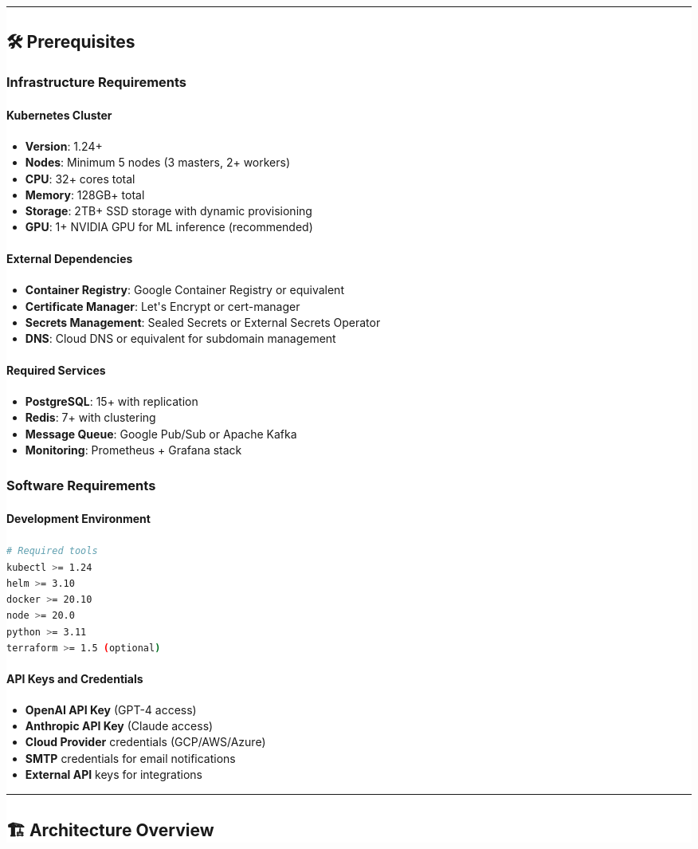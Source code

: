 
---

## 🛠️ Prerequisites

### **Infrastructure Requirements**

#### **Kubernetes Cluster**
- **Version**: 1.24+
- **Nodes**: Minimum 5 nodes (3 masters, 2+ workers)
- **CPU**: 32+ cores total
- **Memory**: 128GB+ total
- **Storage**: 2TB+ SSD storage with dynamic provisioning
- **GPU**: 1+ NVIDIA GPU for ML inference (recommended)

#### **External Dependencies**
- **Container Registry**: Google Container Registry or equivalent
- **Certificate Manager**: Let's Encrypt or cert-manager
- **Secrets Management**: Sealed Secrets or External Secrets Operator
- **DNS**: Cloud DNS or equivalent for subdomain management

#### **Required Services**
- **PostgreSQL**: 15+ with replication
- **Redis**: 7+ with clustering
- **Message Queue**: Google Pub/Sub or Apache Kafka
- **Monitoring**: Prometheus + Grafana stack

### **Software Requirements**

#### **Development Environment**
```bash
# Required tools
kubectl >= 1.24
helm >= 3.10
docker >= 20.10
node >= 20.0
python >= 3.11
terraform >= 1.5 (optional)
```

#### **API Keys and Credentials**
- **OpenAI API Key** (GPT-4 access)
- **Anthropic API Key** (Claude access)
- **Cloud Provider** credentials (GCP/AWS/Azure)
- **SMTP** credentials for email notifications
- **External API** keys for integrations

---

## 🏗️ Architecture Overview
